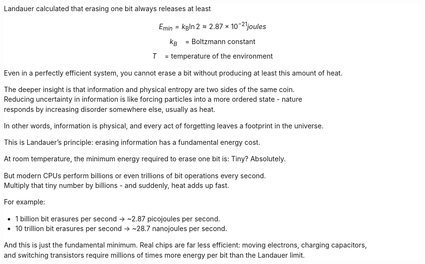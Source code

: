 Landauer calculated that erasing one bit always releases at least

$$
E_{min}=k_{\text{B}} \ln{2}≈2.87×10^{−21} joules 
$$
$$
k_B \quad \text{= Boltzmann constant}
$$
$$
T   \quad \text{= temperature of the environment}
$$

Even in a perfectly efficient system, you cannot erase a bit without producing at least this amount of heat.

The deeper insight is that information and physical entropy are two sides of the same coin.  
Reducing uncertainty in information is like forcing particles into a more ordered state - nature  
responds by increasing disorder somewhere else, usually as heat.  


In other words, information is physical, and every act of forgetting leaves a footprint in the universe.

This is Landauer’s principle: erasing information has a fundamental energy cost.

At room temperature, the minimum energy required to erase one bit is: Tiny? Absolutely.  

But modern CPUs perform billions or even trillions of bit operations every second.  
Multiply that tiny number by billions - and suddenly, heat adds up fast.

For example:  
- 1 billion bit erasures per second → ~2.87 picojoules per second.  
- 10 trillion bit erasures per second → ~28.7 nanojoules per second.

And this is just the fundamental minimum. Real chips are far less efficient: moving electrons, charging capacitors,  
and switching transistors require millions of times more energy per bit than the Landauer limit.